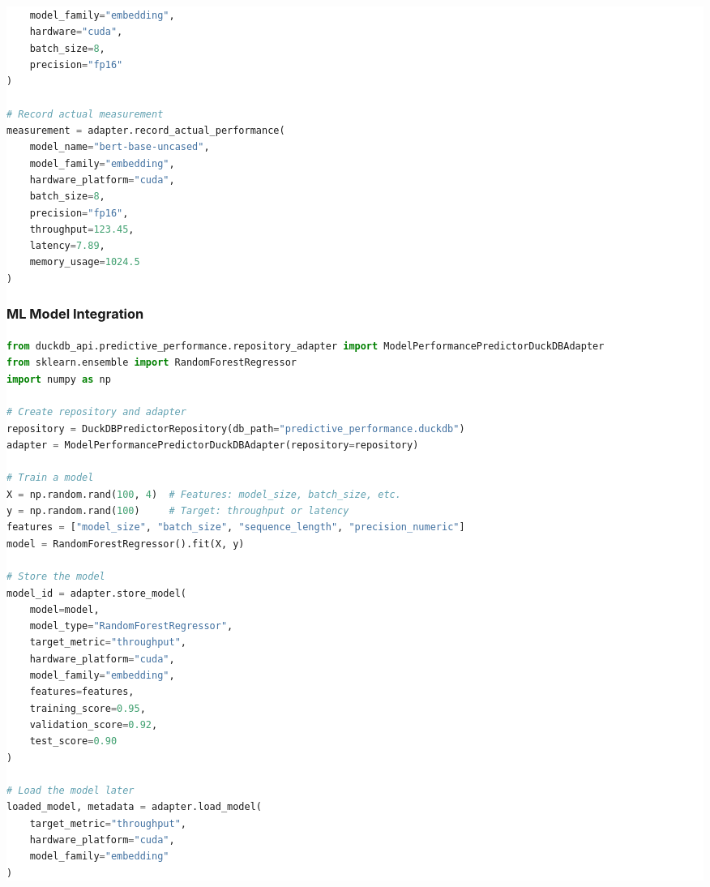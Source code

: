 ```python
    model_family="embedding",
    hardware="cuda",
    batch_size=8,
    precision="fp16"
)

# Record actual measurement
measurement = adapter.record_actual_performance(
    model_name="bert-base-uncased",
    model_family="embedding",
    hardware_platform="cuda",
    batch_size=8,
    precision="fp16",
    throughput=123.45,
    latency=7.89,
    memory_usage=1024.5
)
```

### ML Model Integration

```python
from duckdb_api.predictive_performance.repository_adapter import ModelPerformancePredictorDuckDBAdapter
from sklearn.ensemble import RandomForestRegressor
import numpy as np

# Create repository and adapter
repository = DuckDBPredictorRepository(db_path="predictive_performance.duckdb")
adapter = ModelPerformancePredictorDuckDBAdapter(repository=repository)

# Train a model
X = np.random.rand(100, 4)  # Features: model_size, batch_size, etc.
y = np.random.rand(100)     # Target: throughput or latency
features = ["model_size", "batch_size", "sequence_length", "precision_numeric"]
model = RandomForestRegressor().fit(X, y)

# Store the model
model_id = adapter.store_model(
    model=model,
    model_type="RandomForestRegressor",
    target_metric="throughput",
    hardware_platform="cuda",
    model_family="embedding",
    features=features,
    training_score=0.95,
    validation_score=0.92,
    test_score=0.90
)

# Load the model later
loaded_model, metadata = adapter.load_model(
    target_metric="throughput",
    hardware_platform="cuda",
    model_family="embedding"
)
```
